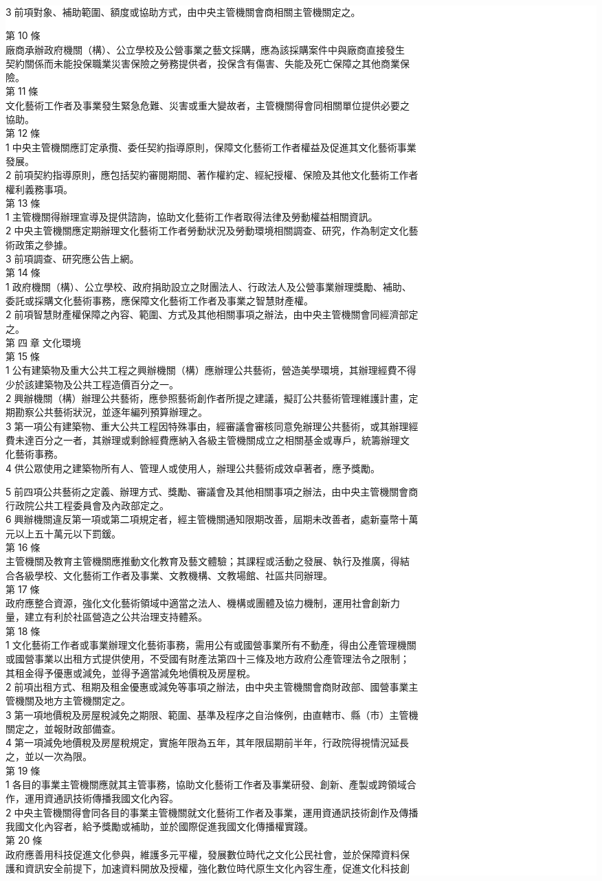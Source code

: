 3 前項對象、補助範圍、額度或協助方式，由中央主管機關會商相關主管機關定之。  


第 10 條  
廠商承辦政府機關（構）、公立學校及公營事業之藝文採購，應為該採購案件中與廠商直接發生  
契約關係而未能投保職業災害保險之勞務提供者，投保含有傷害、失能及死亡保障之其他商業保  
險。  
第 11 條  
文化藝術工作者及事業發生緊急危難、災害或重大變故者，主管機關得會同相關單位提供必要之  
協助。  
第 12 條  
1 中央主管機關應訂定承攬、委任契約指導原則，保障文化藝術工作者權益及促進其文化藝術事業  
發展。  
2 前項契約指導原則，應包括契約審閱期間、著作權約定、經紀授權、保險及其他文化藝術工作者  
權利義務事項。  
第 13 條  
1 主管機關得辦理宣導及提供諮詢，協助文化藝術工作者取得法律及勞動權益相關資訊。  
2 中央主管機關應定期辦理文化藝術工作者勞動狀況及勞動環境相關調查、研究，作為制定文化藝  
術政策之參據。  
3 前項調查、研究應公告上網。  
第 14 條  
1 政府機關（構）、公立學校、政府捐助設立之財團法人、行政法人及公營事業辦理獎勵、補助、  
委託或採購文化藝術事務，應保障文化藝術工作者及事業之智慧財產權。  
2 前項智慧財產權保障之內容、範圍、方式及其他相關事項之辦法，由中央主管機關會同經濟部定  
之。  
第 四 章 文化環境  
第 15 條  
1 公有建築物及重大公共工程之興辦機關（構）應辦理公共藝術，營造美學環境，其辦理經費不得  
少於該建築物及公共工程造價百分之一。  
2 興辦機關（構）辦理公共藝術，應參照藝術創作者所提之建議，擬訂公共藝術管理維護計畫，定  
期勘察公共藝術狀況，並逐年編列預算辦理之。  
3 第一項公有建築物、重大公共工程因特殊事由，經審議會審核同意免辦理公共藝術，或其辦理經  
費未達百分之一者，其辦理或剩餘經費應納入各級主管機關成立之相關基金或專戶，統籌辦理文  
化藝術事務。  
4 供公眾使用之建築物所有人、管理人或使用人，辦理公共藝術成效卓著者，應予獎勵。  


5 前四項公共藝術之定義、辦理方式、獎勵、審議會及其他相關事項之辦法，由中央主管機關會商  
行政院公共工程委員會及內政部定之。  
6 興辦機關違反第一項或第二項規定者，經主管機關通知限期改善，屆期未改善者，處新臺幣十萬  
元以上五十萬元以下罰鍰。  
第 16 條  
主管機關及教育主管機關應推動文化教育及藝文體驗；其課程或活動之發展、執行及推廣，得結  
合各級學校、文化藝術工作者及事業、文教機構、文教場館、社區共同辦理。  
第 17 條  
政府應整合資源，強化文化藝術領域中適當之法人、機構或團體及協力機制，運用社會創新力  
量，建立有利於社區營造之公共治理支持體系。  
第 18 條  
1 文化藝術工作者或事業辦理文化藝術事務，需用公有或國營事業所有不動產，得由公產管理機關  
或國營事業以出租方式提供使用，不受國有財產法第四十三條及地方政府公產管理法令之限制；  
其租金得予優惠或減免，並得予適當減免地價稅及房屋稅。  
2 前項出租方式、租期及租金優惠或減免等事項之辦法，由中央主管機關會商財政部、國營事業主  
管機關及地方主管機關定之。  
3 第一項地價稅及房屋稅減免之期限、範圍、基準及程序之自治條例，由直轄市、縣（市）主管機  
關定之，並報財政部備查。  
4 第一項減免地價稅及房屋稅規定，實施年限為五年，其年限屆期前半年，行政院得視情況延長  
之，並以一次為限。  
第 19 條  
1 各目的事業主管機關應就其主管事務，協助文化藝術工作者及事業研發、創新、產製或跨領域合  
作，運用資通訊技術傳播我國文化內容。  
2 中央主管機關得會同各目的事業主管機關就文化藝術工作者及事業，運用資通訊技術創作及傳播  
我國文化內容者，給予獎勵或補助，並於國際促進我國文化傳播權實踐。  
第 20 條  
政府應善用科技促進文化參與，維護多元平權，發展數位時代之文化公民社會，並於保障資料保  
護和資訊安全前提下，加速資料開放及授權，強化數位時代原生文化內容生產，促進文化科技創  